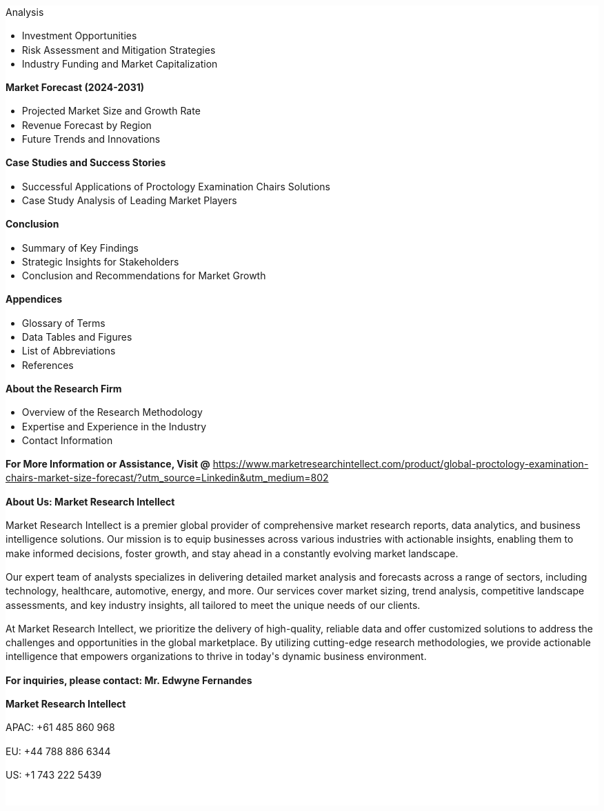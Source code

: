 Analysis</strong></p><ul><li>Investment Opportunities</li><li>Risk Assessment and Mitigation Strategies</li><li>Industry Funding and Market Capitalization</li></ul><p><strong>Market Forecast (2024-2031)</strong></p><ul><li>Projected Market Size and Growth Rate</li><li>Revenue Forecast by Region</li><li>Future Trends and Innovations</li></ul><p><strong>Case Studies and Success Stories</strong></p><ul><li>Successful Applications of Proctology Examination Chairs Solutions</li><li>Case Study Analysis of Leading Market Players</li></ul><p><strong>Conclusion</strong></p><ul><li>Summary of Key Findings</li><li>Strategic Insights for Stakeholders</li><li>Conclusion and Recommendations for Market Growth</li></ul><p><strong>Appendices</strong></p><ul><li>Glossary of Terms</li><li>Data Tables and Figures</li><li>List of Abbreviations</li><li>References</li></ul><p><strong>About the Research Firm</strong></p><ul><li>Overview of the Research Methodology</li><li>Expertise and Experience in the Industry</li><li>Contact Information</li></ul></div><div class="article-main__content" data-test-id="publishing-text-block"><p><span class="font-[700]"><strong>For More Information or Assistance, Visit @</strong>&nbsp;<a href="https://www.marketresearchintellect.com/product/global-proctology-examination-chairs-market-size-forecast/?utm_source=Linkedin&utm_medium=802">https://www.marketresearchintellect.com/product/global-proctology-examination-chairs-market-size-forecast/?utm_source=Linkedin&utm_medium=802</a></span></p><p><strong>About Us: Market Research Intellect</strong></p><p>Market Research Intellect is a premier global provider of comprehensive market research reports, data analytics, and business intelligence solutions. Our mission is to equip businesses across various industries with actionable insights, enabling them to make informed decisions, foster growth, and stay ahead in a constantly evolving market landscape.</p><p>Our expert team of analysts specializes in delivering detailed market analysis and forecasts across a range of sectors, including technology, healthcare, automotive, energy, and more. Our services cover market sizing, trend analysis, competitive landscape assessments, and key industry insights, all tailored to meet the unique needs of our clients.</p><p>At Market Research Intellect, we prioritize the delivery of high-quality, reliable data and offer customized solutions to address the challenges and opportunities in the global marketplace. By utilizing cutting-edge research methodologies, we provide actionable intelligence that empowers organizations to thrive in today's dynamic business environment.</p><p><strong>For inquiries, please contact: Mr. Edwyne Fernandes</strong></p><p><strong>Market Research Intellect</strong></p><p>APAC: +61 485 860 968</p><p>EU: +44 788 886 6344</p><p>US: +1 743 222 5439</p></div><div class="article-main__content" data-test-id="publishing-text-block">&nbsp;</div>
